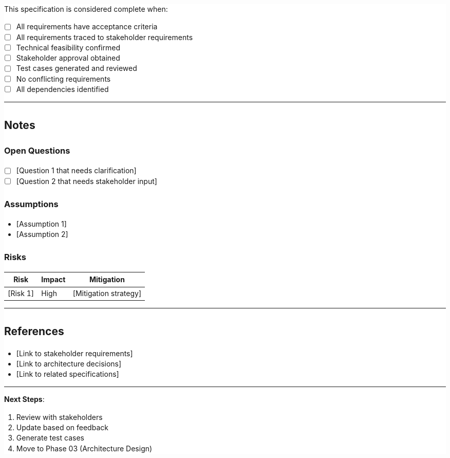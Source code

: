 This specification is considered complete when:
- [ ] All requirements have acceptance criteria
- [ ] All requirements traced to stakeholder requirements
- [ ] Technical feasibility confirmed
- [ ] Stakeholder approval obtained
- [ ] Test cases generated and reviewed
- [ ] No conflicting requirements
- [ ] All dependencies identified

---

## Notes

### Open Questions
- [ ] [Question 1 that needs clarification]
- [ ] [Question 2 that needs stakeholder input]

### Assumptions
- [Assumption 1]
- [Assumption 2]

### Risks
| Risk | Impact | Mitigation |
|------|--------|------------|
| [Risk 1] | High | [Mitigation strategy] |

---

## References

- [Link to stakeholder requirements]
- [Link to architecture decisions]
- [Link to related specifications]

---

**Next Steps**:
1. Review with stakeholders
2. Update based on feedback
3. Generate test cases
4. Move to Phase 03 (Architecture Design)
